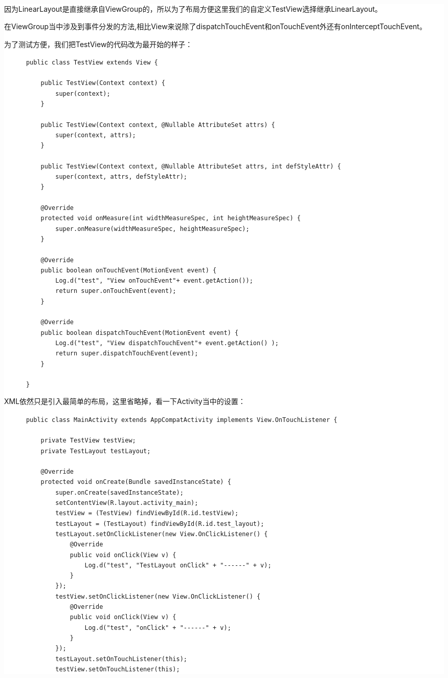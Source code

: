 因为LinearLayout是直接继承自ViewGroup的，所以为了布局方便这里我们的自定义TestView选择继承LinearLayout。

在ViewGroup当中涉及到事件分发的方法,相比View来说除了dispatchTouchEvent和onTouchEvent外还有onInterceptTouchEvent。

为了测试方便，我们把TestView的代码改为最开始的样子：


          public class TestView extends View {

              public TestView(Context context) {
                  super(context);
              }

              public TestView(Context context, @Nullable AttributeSet attrs) {
                  super(context, attrs);
              }

              public TestView(Context context, @Nullable AttributeSet attrs, int defStyleAttr) {
                  super(context, attrs, defStyleAttr);
              }

              @Override
              protected void onMeasure(int widthMeasureSpec, int heightMeasureSpec) {
                  super.onMeasure(widthMeasureSpec, heightMeasureSpec);
              }

              @Override
              public boolean onTouchEvent(MotionEvent event) {
                  Log.d("test", "View onTouchEvent"+ event.getAction());
                  return super.onTouchEvent(event);
              }

              @Override
              public boolean dispatchTouchEvent(MotionEvent event) {
                  Log.d("test", "View dispatchTouchEvent"+ event.getAction() );
                  return super.dispatchTouchEvent(event);
              }

          }

XML依然只是引入最简单的布局，这里省略掉，看一下Activity当中的设置：

          public class MainActivity extends AppCompatActivity implements View.OnTouchListener {

              private TestView testView;
              private TestLayout testLayout;

              @Override
              protected void onCreate(Bundle savedInstanceState) {
                  super.onCreate(savedInstanceState);
                  setContentView(R.layout.activity_main);
                  testView = (TestView) findViewById(R.id.testView);
                  testLayout = (TestLayout) findViewById(R.id.test_layout);
                  testLayout.setOnClickListener(new View.OnClickListener() {
                      @Override
                      public void onClick(View v) {
                          Log.d("test", "TestLayout onClick" + "------" + v);
                      }
                  });
                  testView.setOnClickListener(new View.OnClickListener() {
                      @Override
                      public void onClick(View v) {
                          Log.d("test", "onClick" + "------" + v);
                      }
                  });
                  testLayout.setOnTouchListener(this);
                  testView.setOnTouchListener(this);

